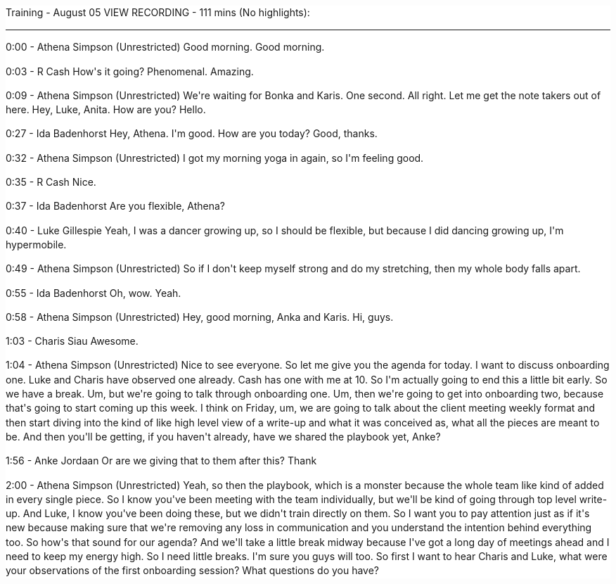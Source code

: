 Training - August 05
VIEW RECORDING - 111 mins (No highlights): 

---

0:00 - Athena Simpson (Unrestricted)
  Good morning. Good morning.

0:03 - R Cash
  How's it going? Phenomenal. Amazing.

0:09 - Athena Simpson (Unrestricted)
  We're waiting for Bonka and Karis. One second. All right. Let me get the note takers out of here. Hey, Luke, Anita.  How are you? Hello.

0:27 - Ida Badenhorst
  Hey, Athena. I'm good. How are you today? Good, thanks.

0:32 - Athena Simpson (Unrestricted)
  I got my morning yoga in again, so I'm feeling good.

0:35 - R Cash
  Nice.

0:37 - Ida Badenhorst
  Are you flexible, Athena?

0:40 - Luke Gillespie
  Yeah, I was a dancer growing up, so I should be flexible, but because I did dancing growing up, I'm hypermobile.

0:49 - Athena Simpson (Unrestricted)
  So if I don't keep myself strong and do my stretching, then my whole body falls apart.

0:55 - Ida Badenhorst
  Oh, wow. Yeah.

0:58 - Athena Simpson (Unrestricted)
  Hey, good morning, Anka and Karis. Hi, guys.

1:03 - Charis Siau
  Awesome.

1:04 - Athena Simpson (Unrestricted)
  Nice to see everyone. So let me give you the agenda for today. I want to discuss onboarding one. Luke and Charis have observed one already.  Cash has one with me at 10. So I'm actually going to end this a little bit early. So we have a break.  Um, but we're going to talk through onboarding one. Um, then we're going to get into onboarding two, because that's going to start coming up this week.  I think on Friday, um, we are going to talk about the client meeting weekly format and then start diving into the kind of like high level view of a write-up and what it was conceived as, what all the pieces are meant to be.  And then you'll be getting, if you haven't already, have we shared the playbook yet, Anke?

1:56 - Anke Jordaan
  Or are we giving that to them after this? Thank

2:00 - Athena Simpson (Unrestricted)
  Yeah, so then the playbook, which is a monster because the whole team like kind of added in every single piece.  So I know you've been meeting with the team individually, but we'll be kind of going through top level write-up.  And Luke, I know you've been doing these, but we didn't train directly on them. So I want you to pay attention just as if it's new because making sure that we're removing any loss in communication and you understand the intention behind everything too.  So how's that sound for our agenda? And we'll take a little break midway because I've got a long day of meetings ahead and I need to keep my energy high.  So I need little breaks. I'm sure you guys will too. So first I want to hear Charis and Luke, what were your observations of the first onboarding session?  What questions do you have?
